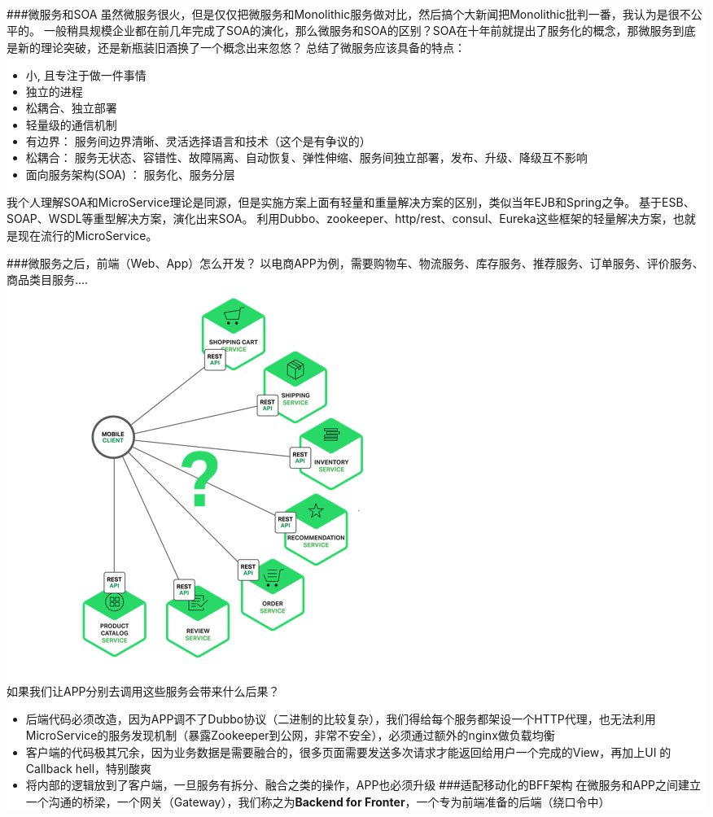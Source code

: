 ###微服务和SOA
虽然微服务很火，但是仅仅把微服务和Monolithic服务做对比，然后搞个大新闻把Monolithic批判一番，我认为是很不公平的。
一般稍具规模企业都在前几年完成了SOA的演化，那么微服务和SOA的区别？SOA在十年前就提出了服务化的概念，那微服务到底是新的理论突破，还是新瓶装旧酒换了一个概念出来忽悠？
总结了微服务应该具备的特点：
- 小, 且专注于做⼀件事情
- 独立的进程
- 松耦合、独立部署
- 轻量级的通信机制
- 有边界：
服务间边界清晰、灵活选择语言和技术（这个是有争议的）
- 松耦合：
服务无状态、容错性、故障隔离、自动恢复、弹性伸缩、服务间独立部署，发布、升级、降级互不影响
- 面向服务架构(SOA) ：
服务化、服务分层

我个人理解SOA和MicroService理论是同源，但是实施方案上面有轻量和重量解决方案的区别，类似当年EJB和Spring之争。
基于ESB、SOAP、WSDL等重型解决方案，演化出来SOA。
 利用Dubbo、zookeeper、http/rest、consul、Eureka这些框架的轻量解决方案，也就是现在流行的MicroService。




###微服务之后，前端（Web、App）怎么开发？
以电商APP为例，需要购物车、物流服务、库存服务、推荐服务、订单服务、评价服务、商品类目服务....  
![Alt text](./Graph-08.png)  
如果我们让APP分别去调用这些服务会带来什么后果？
- 后端代码必须改造，因为APP调不了Dubbo协议（二进制的比较复杂），我们得给每个服务都架设一个HTTP代理，也无法利用MicroService的服务发现机制（暴露Zookeeper到公网，非常不安全），必须通过额外的nginx做负载均衡
- 客户端的代码极其冗余，因为业务数据是需要融合的，很多页面需要发送多次请求才能返回给用户一个完成的View，再加上UI 的Callback hell，特别酸爽
- 将内部的逻辑放到了客户端，一旦服务有拆分、融合之类的操作，APP也必须升级
###适配移动化的BFF架构
在微服务和APP之间建立一个沟通的桥梁，一个网关（Gateway），我们称之为<strong>Backend for Fronter</strong>，一个专为前端准备的后端（绕口令中）  
